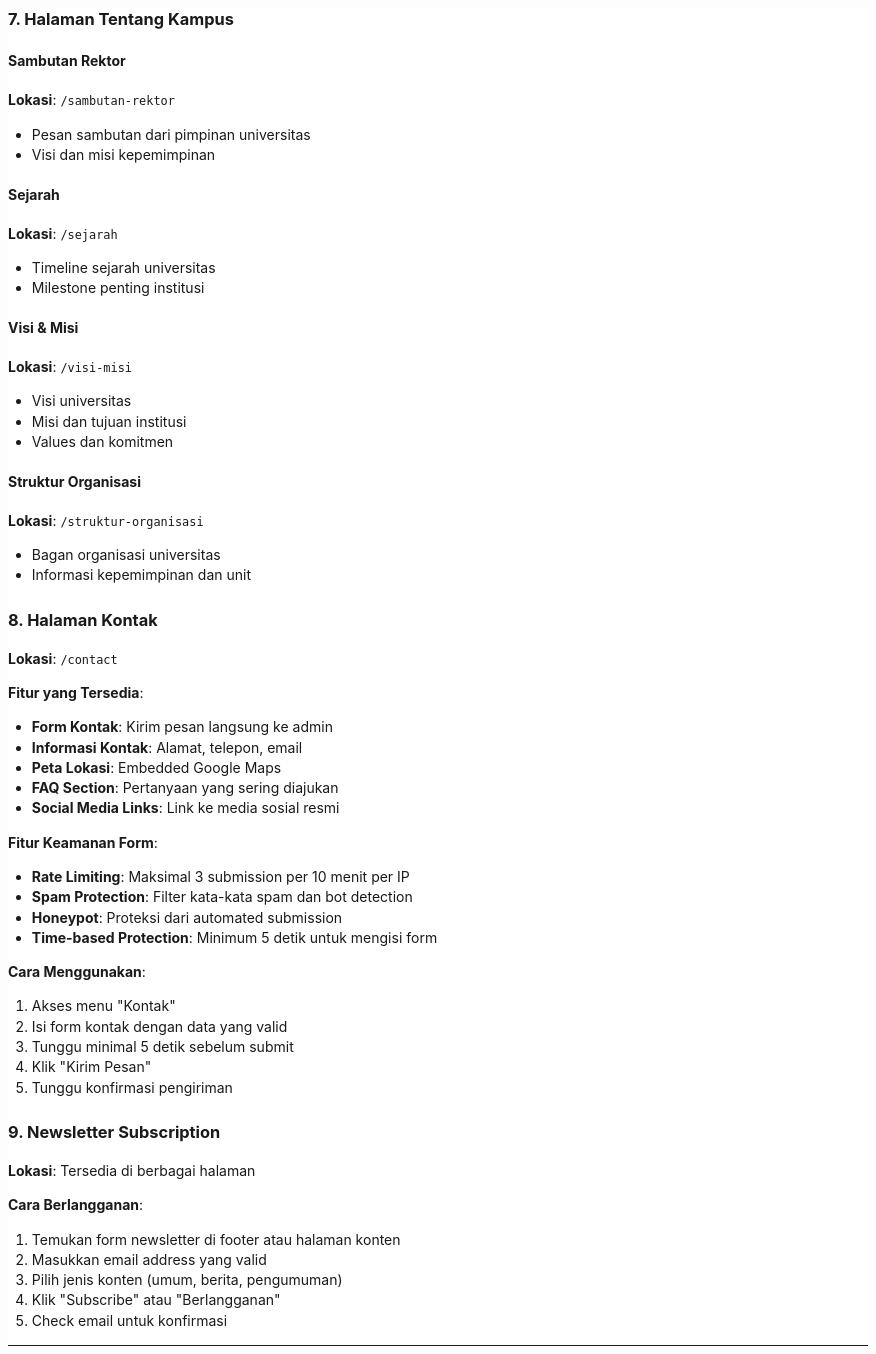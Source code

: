 ### 7. Halaman Tentang Kampus

#### Sambutan Rektor
**Lokasi**: `/sambutan-rektor`
- Pesan sambutan dari pimpinan universitas
- Visi dan misi kepemimpinan

#### Sejarah
**Lokasi**: `/sejarah`
- Timeline sejarah universitas
- Milestone penting institusi

#### Visi & Misi
**Lokasi**: `/visi-misi`
- Visi universitas
- Misi dan tujuan institusi
- Values dan komitmen

#### Struktur Organisasi
**Lokasi**: `/struktur-organisasi`
- Bagan organisasi universitas
- Informasi kepemimpinan dan unit

### 8. Halaman Kontak
**Lokasi**: `/contact`

**Fitur yang Tersedia**:
- **Form Kontak**: Kirim pesan langsung ke admin
- **Informasi Kontak**: Alamat, telepon, email
- **Peta Lokasi**: Embedded Google Maps
- **FAQ Section**: Pertanyaan yang sering diajukan
- **Social Media Links**: Link ke media sosial resmi

**Fitur Keamanan Form**:
- **Rate Limiting**: Maksimal 3 submission per 10 menit per IP
- **Spam Protection**: Filter kata-kata spam dan bot detection
- **Honeypot**: Proteksi dari automated submission
- **Time-based Protection**: Minimum 5 detik untuk mengisi form

**Cara Menggunakan**:
1. Akses menu "Kontak"
2. Isi form kontak dengan data yang valid
3. Tunggu minimal 5 detik sebelum submit
4. Klik "Kirim Pesan"
5. Tunggu konfirmasi pengiriman

### 9. Newsletter Subscription
**Lokasi**: Tersedia di berbagai halaman

**Cara Berlangganan**:
1. Temukan form newsletter di footer atau halaman konten
2. Masukkan email address yang valid
3. Pilih jenis konten (umum, berita, pengumuman)
4. Klik "Subscribe" atau "Berlangganan"
5. Check email untuk konfirmasi

---